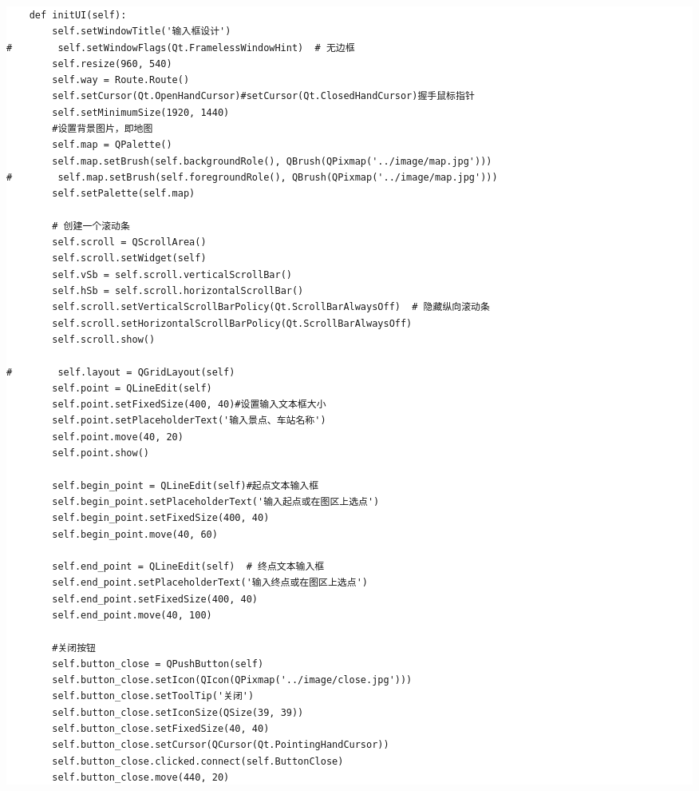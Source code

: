         def initUI(self):
            self.setWindowTitle('输入框设计')
    #        self.setWindowFlags(Qt.FramelessWindowHint)  # 无边框
            self.resize(960, 540)
            self.way = Route.Route()
            self.setCursor(Qt.OpenHandCursor)#setCursor(Qt.ClosedHandCursor)握手鼠标指针
            self.setMinimumSize(1920, 1440)
            #设置背景图片，即地图
            self.map = QPalette()
            self.map.setBrush(self.backgroundRole(), QBrush(QPixmap('../image/map.jpg')))
    #        self.map.setBrush(self.foregroundRole(), QBrush(QPixmap('../image/map.jpg')))
            self.setPalette(self.map)
    
            # 创建一个滚动条
            self.scroll = QScrollArea()
            self.scroll.setWidget(self)
            self.vSb = self.scroll.verticalScrollBar()
            self.hSb = self.scroll.horizontalScrollBar()
            self.scroll.setVerticalScrollBarPolicy(Qt.ScrollBarAlwaysOff)  # 隐藏纵向滚动条
            self.scroll.setHorizontalScrollBarPolicy(Qt.ScrollBarAlwaysOff)
            self.scroll.show()
    
    #        self.layout = QGridLayout(self)
            self.point = QLineEdit(self)
            self.point.setFixedSize(400, 40)#设置输入文本框大小
            self.point.setPlaceholderText('输入景点、车站名称')
            self.point.move(40, 20)
            self.point.show()
    
            self.begin_point = QLineEdit(self)#起点文本输入框
            self.begin_point.setPlaceholderText('输入起点或在图区上选点')
            self.begin_point.setFixedSize(400, 40)
            self.begin_point.move(40, 60)
    
            self.end_point = QLineEdit(self)  # 终点文本输入框
            self.end_point.setPlaceholderText('输入终点或在图区上选点')
            self.end_point.setFixedSize(400, 40)
            self.end_point.move(40, 100)
    
            #关闭按钮
            self.button_close = QPushButton(self)
            self.button_close.setIcon(QIcon(QPixmap('../image/close.jpg')))
            self.button_close.setToolTip('关闭')
            self.button_close.setIconSize(QSize(39, 39))
            self.button_close.setFixedSize(40, 40)
            self.button_close.setCursor(QCursor(Qt.PointingHandCursor))
            self.button_close.clicked.connect(self.ButtonClose)
            self.button_close.move(440, 20)
    